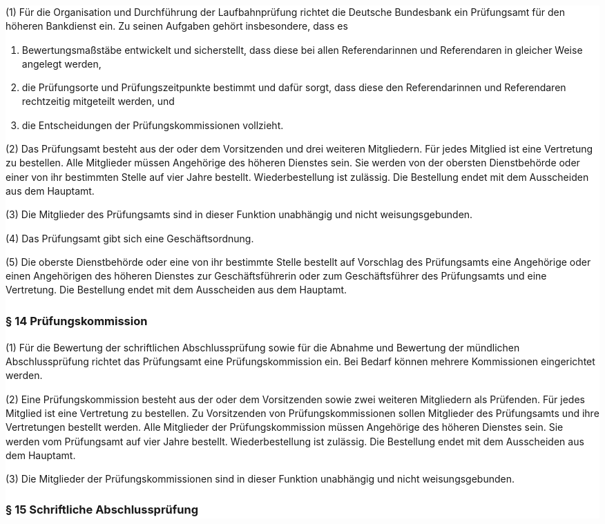 (1) Für die Organisation und Durchführung der Laufbahnprüfung richtet
die Deutsche Bundesbank ein Prüfungsamt für den höheren Bankdienst
ein. Zu seinen Aufgaben gehört insbesondere, dass es

1.  Bewertungsmaßstäbe entwickelt und sicherstellt, dass diese bei allen
    Referendarinnen und Referendaren in gleicher Weise angelegt werden,


2.  die Prüfungsorte und Prüfungszeitpunkte bestimmt und dafür sorgt, dass
    diese den Referendarinnen und Referendaren rechtzeitig mitgeteilt
    werden, und


3.  die Entscheidungen der Prüfungskommissionen vollzieht.




(2) Das Prüfungsamt besteht aus der oder dem Vorsitzenden und drei
weiteren Mitgliedern. Für jedes Mitglied ist eine Vertretung zu
bestellen. Alle Mitglieder müssen Angehörige des höheren Dienstes
sein. Sie werden von der obersten Dienstbehörde oder einer von ihr
bestimmten Stelle auf vier Jahre bestellt. Wiederbestellung ist
zulässig. Die Bestellung endet mit dem Ausscheiden aus dem Hauptamt.

(3) Die Mitglieder des Prüfungsamts sind in dieser Funktion unabhängig
und nicht weisungsgebunden.

(4) Das Prüfungsamt gibt sich eine Geschäftsordnung.

(5) Die oberste Dienstbehörde oder eine von ihr bestimmte Stelle
bestellt auf Vorschlag des Prüfungsamts eine Angehörige oder einen
Angehörigen des höheren Dienstes zur Geschäftsführerin oder zum
Geschäftsführer des Prüfungsamts und eine Vertretung. Die Bestellung
endet mit dem Ausscheiden aus dem Hauptamt.


### § 14 Prüfungskommission

(1) Für die Bewertung der schriftlichen Abschlussprüfung sowie für die
Abnahme und Bewertung der mündlichen Abschlussprüfung richtet das
Prüfungsamt eine Prüfungskommission ein. Bei Bedarf können mehrere
Kommissionen eingerichtet werden.

(2) Eine Prüfungskommission besteht aus der oder dem Vorsitzenden
sowie zwei weiteren Mitgliedern als Prüfenden. Für jedes Mitglied ist
eine Vertretung zu bestellen. Zu Vorsitzenden von Prüfungskommissionen
sollen Mitglieder des Prüfungsamts und ihre Vertretungen bestellt
werden. Alle Mitglieder der Prüfungskommission müssen Angehörige des
höheren Dienstes sein. Sie werden vom Prüfungsamt auf vier Jahre
bestellt. Wiederbestellung ist zulässig. Die Bestellung endet mit dem
Ausscheiden aus dem Hauptamt.

(3) Die Mitglieder der Prüfungskommissionen sind in dieser Funktion
unabhängig und nicht weisungsgebunden.


### § 15 Schriftliche Abschlussprüfung
